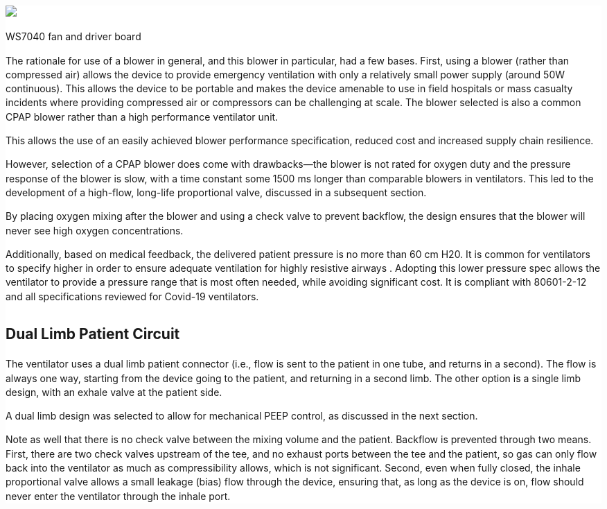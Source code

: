 ![](../../manufacturing/blower/assets/blower.jpg)

WS7040 fan and driver board

The rationale for use of a blower in general, and this blower in
particular, had a few bases. First, using a blower (rather than
compressed air) allows the device to provide emergency ventilation with
only a relatively small power supply (around 50W continuous). This
allows the device to be portable and makes the device amenable to use in
field hospitals or mass casualty incidents where providing compressed
air or compressors can be challenging at scale. The blower selected is
also a common CPAP blower rather than a high performance ventilator
unit.

This allows the use of an easily achieved blower performance
specification, reduced cost and increased supply chain resilience.

However, selection of a CPAP blower does come with drawbacks—the blower
is not rated for oxygen duty and the pressure response of the blower is
slow, with a time constant some 1500 ms longer than comparable blowers
in ventilators. This led to the development of a high-flow, long-life
proportional valve, discussed in a subsequent section.

By placing oxygen mixing after the blower and using a check valve to
prevent backflow, the design ensures that the blower will never see high
oxygen concentrations.

Additionally, based on medical feedback, the delivered patient pressure
is no more than 60 cm H20. It is common for ventilators to specify
higher in order to ensure adequate ventilation for highly resistive
airways . Adopting this lower pressure spec allows the ventilator to
provide a pressure range that is most often needed, while avoiding
significant cost. It is compliant with 80601-2-12 and all specifications
reviewed for Covid-19 ventilators.

## Dual Limb Patient Circuit

The ventilator uses a dual limb patient connector (i.e., flow is sent to
the patient in one tube, and returns in a second). The flow is always
one way, starting from the device going to the patient, and returning in
a second limb. The other option is a single limb design, with an exhale
valve at the patient side.

A dual limb design was selected to allow for mechanical PEEP control, as
discussed in the next section.


Note as well that there is no check valve between the mixing volume and
the patient. Backflow is prevented through two means. First, there are
two check valves upstream of the tee, and no exhaust ports between the
tee and the patient, so gas can only flow back into the ventilator as
much as compressibility allows, which is not significant.
Second, even when fully closed, the
inhale proportional valve allows a small leakage (bias) flow through the
device, ensuring that, as long as the device is on, flow should never
enter the ventilator through the inhale port.
